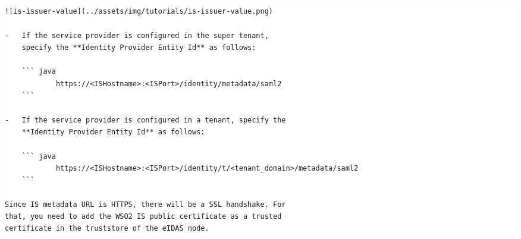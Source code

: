     ![is-issuer-value](../assets/img/tutorials/is-issuer-value.png) 

    -   If the service provider is configured in the super tenant,
        specify the **Identity Provider Entity Id** as follows:

        ``` java
                https://<ISHostname>:<ISPort>/identity/metadata/saml2
        ```

    -   If the service provider is configured in a tenant, specify the
        **Identity Provider Entity Id** as follows:

        ``` java
                https://<ISHostname>:<ISPort>/identity/t/<tenant_domain>/metadata/saml2
        ```

    Since IS metadata URL is HTTPS, there will be a SSL handshake. For
    that, you need to add the WSO2 IS public certificate as a trusted
    certificate in the truststore of the eIDAS node.

